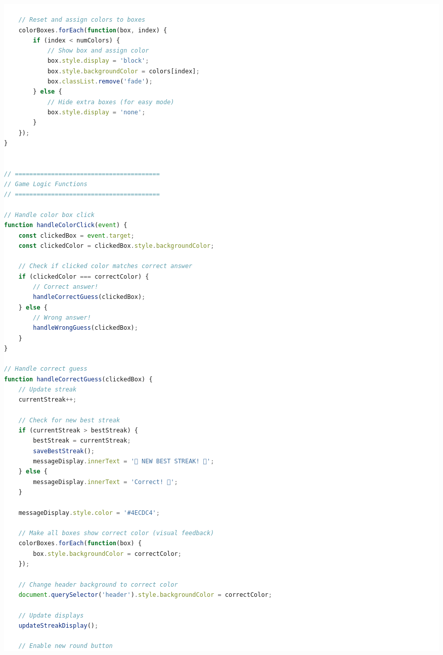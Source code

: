 ```javascript
    
    // Reset and assign colors to boxes
    colorBoxes.forEach(function(box, index) {
        if (index < numColors) {
            // Show box and assign color
            box.style.display = 'block';
            box.style.backgroundColor = colors[index];
            box.classList.remove('fade');
        } else {
            // Hide extra boxes (for easy mode)
            box.style.display = 'none';
        }
    });
}


// ========================================
// Game Logic Functions
// ========================================

// Handle color box click
function handleColorClick(event) {
    const clickedBox = event.target;
    const clickedColor = clickedBox.style.backgroundColor;
    
    // Check if clicked color matches correct answer
    if (clickedColor === correctColor) {
        // Correct answer!
        handleCorrectGuess(clickedBox);
    } else {
        // Wrong answer!
        handleWrongGuess(clickedBox);
    }
}

// Handle correct guess
function handleCorrectGuess(clickedBox) {
    // Update streak
    currentStreak++;
    
    // Check for new best streak
    if (currentStreak > bestStreak) {
        bestStreak = currentStreak;
        saveBestStreak();
        messageDisplay.innerText = '🎉 NEW BEST STREAK! 🎉';
    } else {
        messageDisplay.innerText = 'Correct! 🎯';
    }
    
    messageDisplay.style.color = '#4ECDC4';
    
    // Make all boxes show correct color (visual feedback)
    colorBoxes.forEach(function(box) {
        box.style.backgroundColor = correctColor;
    });
    
    // Change header background to correct color
    document.querySelector('header').style.backgroundColor = correctColor;
    
    // Update displays
    updateStreakDisplay();
    
    // Enable new round button
```